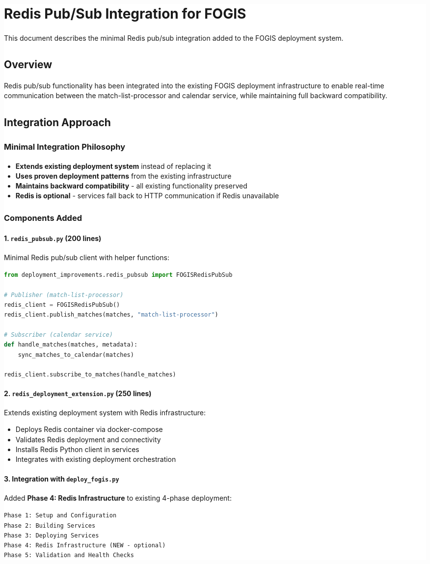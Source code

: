 # Redis Pub/Sub Integration for FOGIS

This document describes the minimal Redis pub/sub integration added to the FOGIS deployment system.

## Overview

Redis pub/sub functionality has been integrated into the existing FOGIS deployment infrastructure to enable real-time communication between the match-list-processor and calendar service, while maintaining full backward compatibility.

## Integration Approach

### Minimal Integration Philosophy
- **Extends existing deployment system** instead of replacing it
- **Uses proven deployment patterns** from the existing infrastructure
- **Maintains backward compatibility** - all existing functionality preserved
- **Redis is optional** - services fall back to HTTP communication if Redis unavailable

### Components Added

#### 1. `redis_pubsub.py` (200 lines)
Minimal Redis pub/sub client with helper functions:
```python
from deployment_improvements.redis_pubsub import FOGISRedisPubSub

# Publisher (match-list-processor)
redis_client = FOGISRedisPubSub()
redis_client.publish_matches(matches, "match-list-processor")

# Subscriber (calendar service)
def handle_matches(matches, metadata):
    sync_matches_to_calendar(matches)

redis_client.subscribe_to_matches(handle_matches)
```

#### 2. `redis_deployment_extension.py` (250 lines)
Extends existing deployment system with Redis infrastructure:
- Deploys Redis container via docker-compose
- Validates Redis deployment and connectivity
- Installs Redis Python client in services
- Integrates with existing deployment orchestration

#### 3. Integration with `deploy_fogis.py`
Added **Phase 4: Redis Infrastructure** to existing 4-phase deployment:
```
Phase 1: Setup and Configuration
Phase 2: Building Services  
Phase 3: Deploying Services
Phase 4: Redis Infrastructure (NEW - optional)
Phase 5: Validation and Health Checks
```
